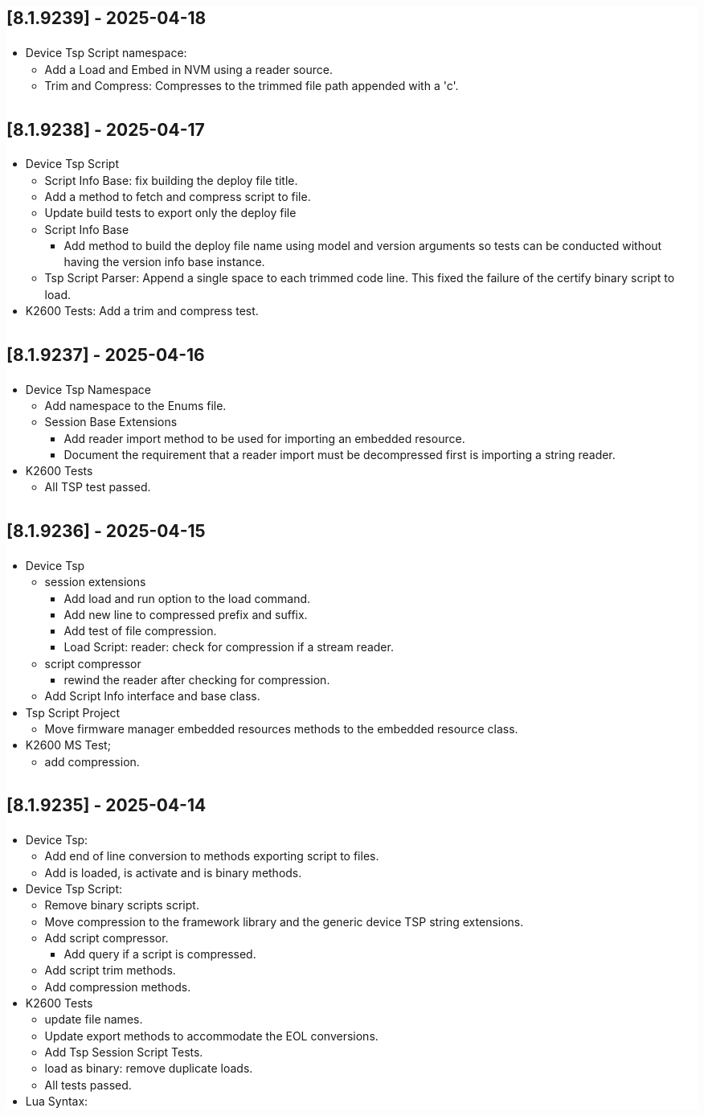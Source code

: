 ## [8.1.9239] - 2025-04-18
- Device Tsp Script namespace:
  - Add a Load and Embed in NVM using a reader source.
  - Trim and Compress: Compresses to the trimmed file path appended with a 'c'.

## [8.1.9238] - 2025-04-17
- Device Tsp Script
  - Script Info Base: fix building the deploy file title.
  - Add a method to fetch and compress script to file.
  - Update build tests to export only the deploy file
  - Script Info Base
    - Add method to build the deploy file name using model and version arguments so tests can be conducted without having the version info base instance.
  - Tsp Script Parser: Append a single space to each trimmed code line. This fixed the failure of the certify binary script to load.
- K2600 Tests: Add a trim and compress test.  
## [8.1.9237] - 2025-04-16
- Device Tsp Namespace
  - Add namespace to the Enums file.
  - Session Base Extensions
    - Add reader import method to be used for importing an embedded resource.
	- Document the requirement that a reader import must be decompressed first is importing a string reader.
- K2600 Tests
  - All TSP test passed.

## [8.1.9236] - 2025-04-15
- Device Tsp 
  - session extensions
    - Add load and run option to the load command.
    - Add new line to compressed prefix and suffix.
    - Add test of file compression.
    - Load Script: reader: check for compression if a stream reader.
  - script compressor
    - rewind the reader after checking for compression.
  - Add Script Info interface and base class.
- Tsp Script Project
  - Move firmware manager embedded resources methods to the embedded resource class.
- K2600 MS Test;
  - add compression.

## [8.1.9235] - 2025-04-14
- Device Tsp:
  - Add end of line conversion to methods exporting script to files.
  - Add is loaded, is activate and is binary methods.
- Device Tsp Script:
  - Remove binary scripts script.
  - Move compression to the framework library and the generic device TSP string extensions.
  - Add script compressor.
    - Add query if a script is compressed.
  - Add script trim methods.
  - Add compression methods.
- K2600 Tests
  - update file names.
  - Update export methods to accommodate the EOL conversions.
  - Add Tsp Session Script Tests.
  - load as binary: remove duplicate loads. 
  - All tests passed.
- Lua Syntax:

[8.1.9410]: https://www.github.com/atecoder/dn.vi.ivi
[Keep a Changelog]: https://keepachangelog.com/en/1.0.0/
[vs.VI]: https://www.github.com/atecoder/dn.vi.ivi
[vs.Visa]: https://bitbucket.org/davidhary/vs.io.visa